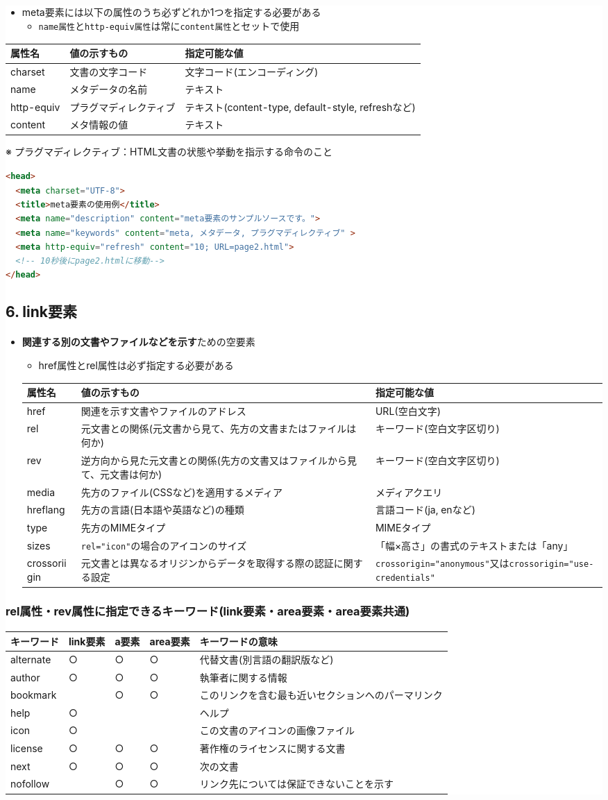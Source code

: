   - meta要素には以下の属性のうち必ずどれか1つを指定する必要がある
    - `name属性`と`http-equiv属性`は常に`content属性`とセットで使用
  
  | 属性名 | 値の示すもの | 指定可能な値 |
  |:-|:-|:-|
  | charset | 文書の文字コード | 文字コード(エンコーディング) |
  | name | メタデータの名前 | テキスト |
  | http-equiv | プラグマディレクティブ| テキスト(content-type, default-style, refreshなど) |
  | content | メタ情報の値 | テキスト |

  ※ プラグマディレクティブ：HTML文書の状態や挙動を指示する命令のこと

  ```html
  <head>
    <meta charset="UTF-8">
    <title>meta要素の使用例</title>
    <meta name="description" content="meta要素のサンプルソースです。">
    <meta name="keywords" content="meta, メタデータ, プラグマディレクティブ" >
    <meta http-equiv="refresh" content="10; URL=page2.html">
    <!-- 10秒後にpage2.htmlに移動-->
  </head>
  ```

## 6. link要素

- **関連する別の文書やファイルなどを示す**ための空要素
  - href属性とrel属性は必ず指定する必要がある

  | 属性名 | 値の示すもの | 指定可能な値 |
  | :- | :- | :- |
  href | 関連を示す文書やファイルのアドレス | URL(空白文字) |
  rel | 元文書との関係(元文書から見て、先方の文書またはファイルは何か) | キーワード(空白文字区切り) |
  rev | 逆方向から見た元文書との関係(先方の文書又はファイルから見て、元文書は何か) | キーワード(空白文字区切り)|
  media | 先方のファイル(CSSなど)を適用するメディア | メディアクエリ |
  hreflang | 先方の言語(日本語や英語など)の種類 | 言語コード(ja, enなど) |
  type | 先方のMIMEタイプ | MIMEタイプ |
  sizes |`rel="icon"`の場合のアイコンのサイズ | 「幅×高さ」の書式のテキストまたは「any」|
  crossoriigin | 元文書とは異なるオリジンからデータを取得する際の認証に関する設定 | `crossorigin="anonymous"`又は`crossorigin="use-credentials"` |

### rel属性・rev属性に指定できるキーワード(link要素・area要素・area要素共通)
  
  | キーワード | link要素 | a要素 | area要素 | キーワードの意味 |
  | :- | :- | :- | :- | :- |
  | alternate | ○ | ○ | ○ | 代替文書(別言語の翻訳版など) |
  | author | ○ | ○ | ○ | 執筆者に関する情報 |
  | bookmark |  | ○ | ○ | このリンクを含む最も近いセクションへのパーマリンク |
  | help | ○ |  |  | ヘルプ |
  | icon | ○ |  |  | この文書のアイコンの画像ファイル |
  | license | ○ | ○ | ○ | 著作権のライセンスに関する文書 |
  | next | ○ | ○ | ○ | 次の文書 |
  | nofollow |  | ○ | ○ | リンク先については保証できないことを示す |